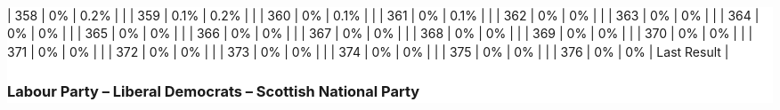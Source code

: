 | 358 | 0% | 0.2% |  |
| 359 | 0.1% | 0.2% |  |
| 360 | 0% | 0.1% |  |
| 361 | 0% | 0.1% |  |
| 362 | 0% | 0% |  |
| 363 | 0% | 0% |  |
| 364 | 0% | 0% |  |
| 365 | 0% | 0% |  |
| 366 | 0% | 0% |  |
| 367 | 0% | 0% |  |
| 368 | 0% | 0% |  |
| 369 | 0% | 0% |  |
| 370 | 0% | 0% |  |
| 371 | 0% | 0% |  |
| 372 | 0% | 0% |  |
| 373 | 0% | 0% |  |
| 374 | 0% | 0% |  |
| 375 | 0% | 0% |  |
| 376 | 0% | 0% | Last Result |

### Labour Party – Liberal Democrats – Scottish National Party
